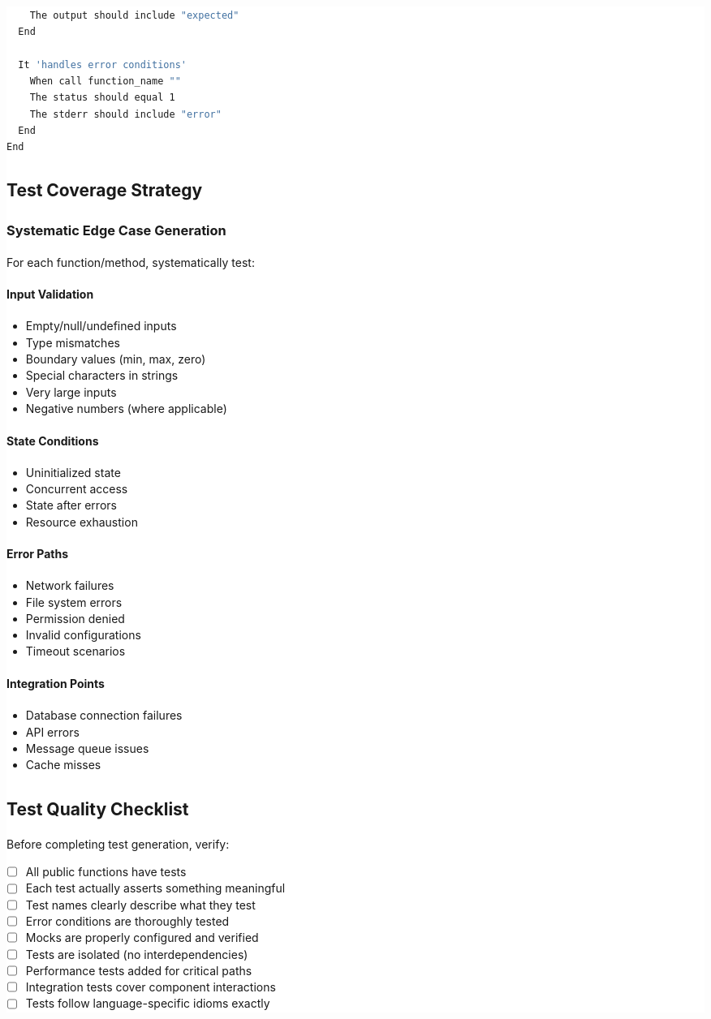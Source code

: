 ```bash
    The output should include "expected"
  End

  It 'handles error conditions'
    When call function_name ""
    The status should equal 1
    The stderr should include "error"
  End
End
```

## Test Coverage Strategy

### Systematic Edge Case Generation
For each function/method, systematically test:

#### Input Validation
- Empty/null/undefined inputs
- Type mismatches
- Boundary values (min, max, zero)
- Special characters in strings
- Very large inputs
- Negative numbers (where applicable)

#### State Conditions
- Uninitialized state
- Concurrent access
- State after errors
- Resource exhaustion

#### Error Paths
- Network failures
- File system errors
- Permission denied
- Invalid configurations
- Timeout scenarios

#### Integration Points
- Database connection failures
- API errors
- Message queue issues
- Cache misses

## Test Quality Checklist

Before completing test generation, verify:

- [ ] All public functions have tests
- [ ] Each test actually asserts something meaningful
- [ ] Test names clearly describe what they test
- [ ] Error conditions are thoroughly tested
- [ ] Mocks are properly configured and verified
- [ ] Tests are isolated (no interdependencies)
- [ ] Performance tests added for critical paths
- [ ] Integration tests cover component interactions
- [ ] Tests follow language-specific idioms exactly
